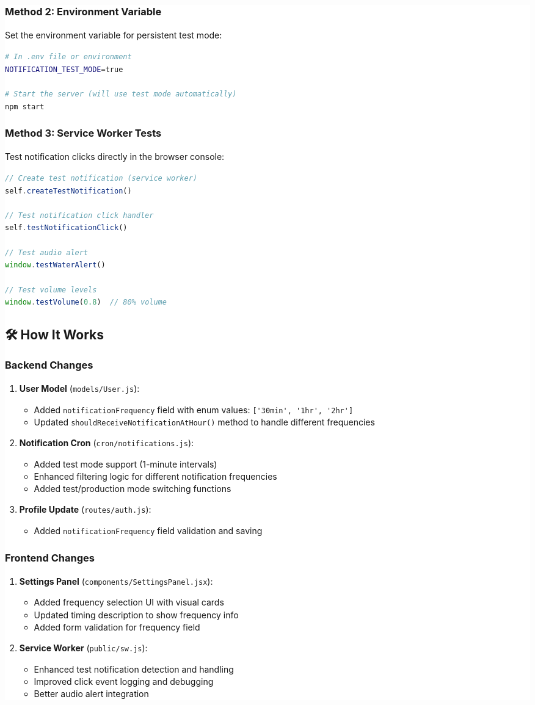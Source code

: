 ### Method 2: Environment Variable

Set the environment variable for persistent test mode:

```bash
# In .env file or environment
NOTIFICATION_TEST_MODE=true

# Start the server (will use test mode automatically)
npm start
```

### Method 3: Service Worker Tests

Test notification clicks directly in the browser console:

```javascript
// Create test notification (service worker)
self.createTestNotification()

// Test notification click handler
self.testNotificationClick()

// Test audio alert
window.testWaterAlert()

// Test volume levels
window.testVolume(0.8)  // 80% volume
```

## 🛠️ How It Works

### Backend Changes

1. **User Model** (`models/User.js`):
   - Added `notificationFrequency` field with enum values: `['30min', '1hr', '2hr']`
   - Updated `shouldReceiveNotificationAtHour()` method to handle different frequencies

2. **Notification Cron** (`cron/notifications.js`):
   - Added test mode support (1-minute intervals)
   - Enhanced filtering logic for different notification frequencies
   - Added test/production mode switching functions

3. **Profile Update** (`routes/auth.js`):
   - Added `notificationFrequency` field validation and saving

### Frontend Changes

1. **Settings Panel** (`components/SettingsPanel.jsx`):
   - Added frequency selection UI with visual cards
   - Updated timing description to show frequency info
   - Added form validation for frequency field

2. **Service Worker** (`public/sw.js`):
   - Enhanced test notification detection and handling
   - Improved click event logging and debugging
   - Better audio alert integration
